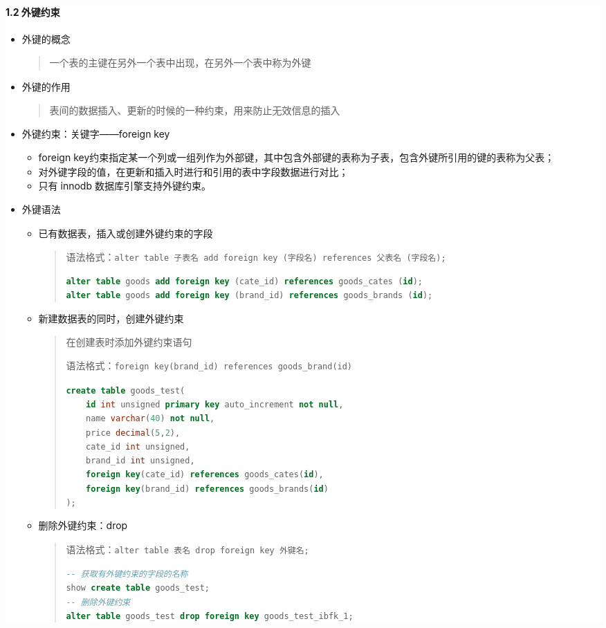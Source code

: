 #### 1.2 外键约束

* 外键的概念

  > 一个表的主键在另外一个表中出现，在另外一个表中称为外键

* 外键的作用

  > 表间的数据插入、更新的时候的一种约束，用来防止无效信息的插入

* 外键约束：关键字——foreign key

  * foreign key约束指定某⼀个列或⼀组列作为外部键，其中包含外部键的表称为子表，包含外键所引用的键的表称为⽗表；
  * 对外键字段的值，在更新和插⼊时进行和引用的表中字段数据进行对比；
  * 只有 innodb 数据库引擎⽀持外键约束。

* 外键语法

  * 已有数据表，插入或创建外键约束的字段

    > 语法格式：`alter table 子表名 add foreign key (字段名) references 父表名 (字段名);`
    >
    > ```sql
    > alter table goods add foreign key (cate_id) references goods_cates (id);
    > alter table goods add foreign key (brand_id) references goods_brands (id);
    > ```

  * 新建数据表的同时，创建外键约束

    > 在创建表时添加外键约束语句
    >
    > 语法格式：`foreign key(brand_id) references goods_brand(id)`
    >
    > ```sql
    > create table goods_test(
    >     id int unsigned primary key auto_increment not null,
    >     name varchar(40) not null,
    >     price decimal(5,2),
    >     cate_id int unsigned,
    >     brand_id int unsigned,
    >     foreign key(cate_id) references goods_cates(id),
    >     foreign key(brand_id) references goods_brands(id)
    > );
    > ```

  * 删除外键约束：drop

    > 语法格式：`alter table 表名 drop foreign key 外键名;`
    >
    > ```sql
    > -- 获取有外键约束的字段的名称
    > show create table goods_test;
    > -- 删除外键约束
    > alter table goods_test drop foreign key goods_test_ibfk_1;
    > ```
    >
    > 
